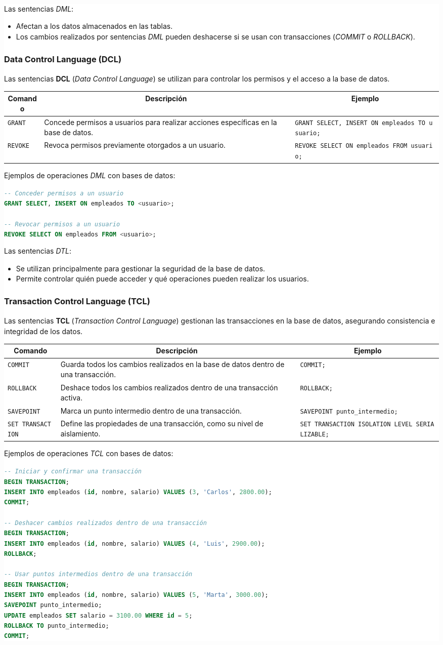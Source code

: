 Las sentencias _DML_:
* Afectan a los datos almacenados en las tablas.
* Los cambios realizados por sentencias _DML_ pueden deshacerse si se usan con transacciones (_COMMIT_ o _ROLLBACK_).

### Data Control Language (DCL)

Las sentencias __DCL__ (_Data Control Language_) se utilizan para controlar los permisos y el acceso a la base de datos.

| **Comando**  | **Descripción**                                                                     | **Ejemplo**                                       |
|--------------|-------------------------------------------------------------------------------------|---------------------------------------------------|
| `GRANT`      | Concede permisos a usuarios para realizar acciones específicas en la base de datos. | `GRANT SELECT, INSERT ON empleados TO usuario;`   |
| `REVOKE`     | Revoca permisos previamente otorgados a un usuario.                                 | `REVOKE SELECT ON empleados FROM usuario;`        |


Ejemplos de operaciones _DML_ con bases de datos:

```sql
-- Conceder permisos a un usuario
GRANT SELECT, INSERT ON empleados TO <usuario>;

-- Revocar permisos a un usuario
REVOKE SELECT ON empleados FROM <usuario>;
```

Las sentencias _DTL_:
* Se utilizan principalmente para gestionar la seguridad de la base de datos.
* Permite controlar quién puede acceder y qué operaciones pueden realizar los usuarios.

### Transaction Control Language (TCL)

Las sentencias __TCL__ (_Transaction Control Language_) gestionan las transacciones en la base de datos, asegurando consistencia e integridad de los datos.

| **Comando**       | **Descripción**                                                                    | **Ejemplo**                                         |
|-------------------|------------------------------------------------------------------------------------|-----------------------------------------------------|
| `COMMIT`          | Guarda todos los cambios realizados en la base de datos dentro de una transacción. | `COMMIT;`                                           |
| `ROLLBACK`        | Deshace todos los cambios realizados dentro de una transacción activa.             | `ROLLBACK;`                                         |
| `SAVEPOINT`       | Marca un punto intermedio dentro de una transacción.                               | `SAVEPOINT punto_intermedio;`                       |
| `SET TRANSACTION` | Define las propiedades de una transacción, como su nivel de aislamiento.           | `SET TRANSACTION ISOLATION LEVEL SERIALIZABLE;`     |

Ejemplos de operaciones _TCL_ con bases de datos:

```sql
-- Iniciar y confirmar una transacción
BEGIN TRANSACTION;
INSERT INTO empleados (id, nombre, salario) VALUES (3, 'Carlos', 2800.00);
COMMIT;

-- Deshacer cambios realizados dentro de una transacción
BEGIN TRANSACTION;
INSERT INTO empleados (id, nombre, salario) VALUES (4, 'Luis', 2900.00);
ROLLBACK;

-- Usar puntos intermedios dentro de una transacción
BEGIN TRANSACTION;
INSERT INTO empleados (id, nombre, salario) VALUES (5, 'Marta', 3000.00);
SAVEPOINT punto_intermedio;
UPDATE empleados SET salario = 3100.00 WHERE id = 5;
ROLLBACK TO punto_intermedio;
COMMIT;
```
